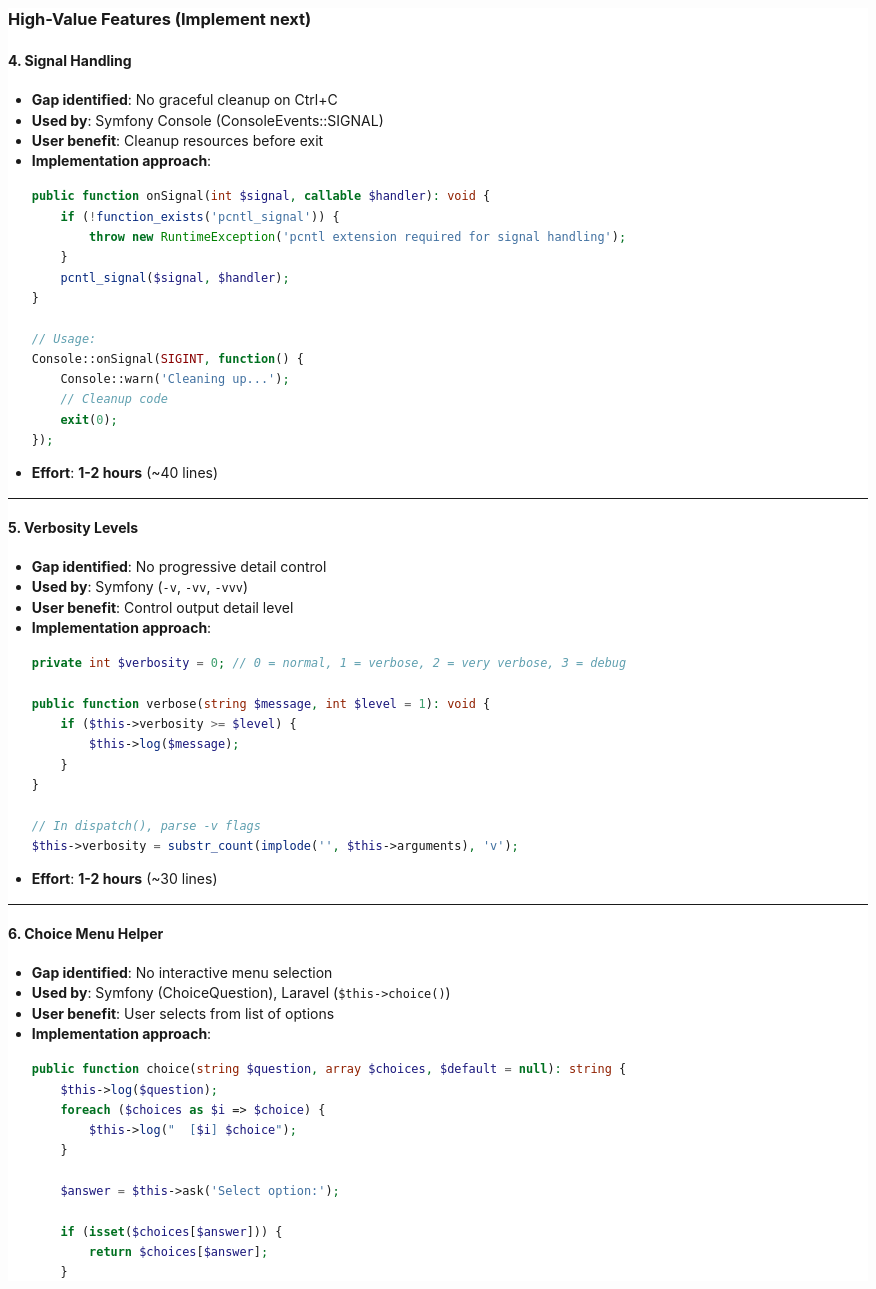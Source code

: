 
### High-Value Features (Implement next)

#### 4. **Signal Handling**
- **Gap identified**: No graceful cleanup on Ctrl+C
- **Used by**: Symfony Console (ConsoleEvents::SIGNAL)
- **User benefit**: Cleanup resources before exit
- **Implementation approach**:
  ```php
  public function onSignal(int $signal, callable $handler): void {
      if (!function_exists('pcntl_signal')) {
          throw new RuntimeException('pcntl extension required for signal handling');
      }
      pcntl_signal($signal, $handler);
  }

  // Usage:
  Console::onSignal(SIGINT, function() {
      Console::warn('Cleaning up...');
      // Cleanup code
      exit(0);
  });
  ```
- **Effort**: **1-2 hours** (~40 lines)

---

#### 5. **Verbosity Levels**
- **Gap identified**: No progressive detail control
- **Used by**: Symfony (`-v`, `-vv`, `-vvv`)
- **User benefit**: Control output detail level
- **Implementation approach**:
  ```php
  private int $verbosity = 0; // 0 = normal, 1 = verbose, 2 = very verbose, 3 = debug

  public function verbose(string $message, int $level = 1): void {
      if ($this->verbosity >= $level) {
          $this->log($message);
      }
  }

  // In dispatch(), parse -v flags
  $this->verbosity = substr_count(implode('', $this->arguments), 'v');
  ```
- **Effort**: **1-2 hours** (~30 lines)

---

#### 6. **Choice Menu Helper**
- **Gap identified**: No interactive menu selection
- **Used by**: Symfony (ChoiceQuestion), Laravel (`$this->choice()`)
- **User benefit**: User selects from list of options
- **Implementation approach**:
  ```php
  public function choice(string $question, array $choices, $default = null): string {
      $this->log($question);
      foreach ($choices as $i => $choice) {
          $this->log("  [$i] $choice");
      }

      $answer = $this->ask('Select option:');

      if (isset($choices[$answer])) {
          return $choices[$answer];
      }
  ```